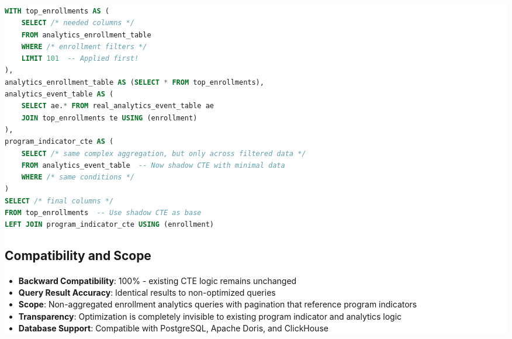 ```sql
WITH top_enrollments AS (
    SELECT /* needed columns */
    FROM analytics_enrollment_table
    WHERE /* enrollment filters */
    LIMIT 101  -- Applied first!
),
analytics_enrollment_table AS (SELECT * FROM top_enrollments),
analytics_event_table AS (
    SELECT ae.* FROM real_analytics_event_table ae
    JOIN top_enrollments te USING (enrollment)
),
program_indicator_cte AS (
    SELECT /* same complex aggregation, but only across filtered data */
    FROM analytics_event_table  -- Now shadow CTE with minimal data
    WHERE /* same conditions */
)
SELECT /* final columns */
FROM top_enrollments  -- Use shadow CTE as base
LEFT JOIN program_indicator_cte USING (enrollment)
```

## Compatibility and Scope

- **Backward Compatibility**: 100% - existing CTE logic remains unchanged
- **Query Result Accuracy**: Identical results to non-optimized queries
- **Scope**: Non-aggregated enrollment analytics queries with pagination that reference program indicators
- **Transparency**: Optimization is completely invisible to existing program indicator and analytics logic
- **Database Support**: Compatible with PostgreSQL, Apache Doris, and ClickHouse
